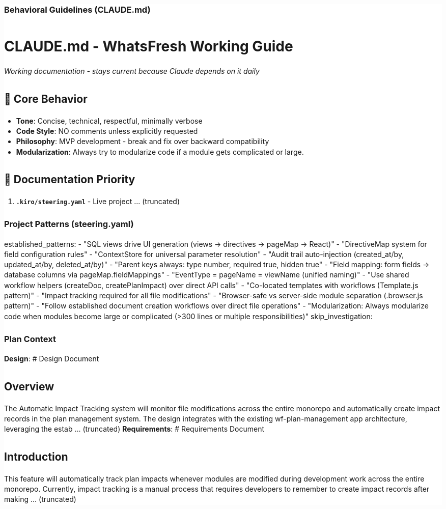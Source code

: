 ### Behavioral Guidelines (CLAUDE.md)

# CLAUDE.md - WhatsFresh Working Guide

_Working documentation - stays current because Claude depends on it daily_

## 🧠 Core Behavior

- **Tone**: Concise, technical, respectful, minimally verbose
- **Code Style**: NO comments unless explicitly requested
- **Philosophy**: MVP development - break and fix over backward compatibility
- **Modularization**: Always try to modularize code if a module gets complicated or large.

## 📖 Documentation Priority

1. **`.kiro/steering.yaml`** - Live project
   ... (truncated)

### Project Patterns (steering.yaml)

established_patterns: - "SQL views drive UI generation (views → directives → pageMap → React)" - "DirectiveMap system for field configuration rules" - "ContextStore for universal parameter resolution" - "Audit trail auto-injection (created_at/by, updated_at/by, deleted_at/by)" - "Parent keys always: type number, required true, hidden true" - "Field mapping: form fields → database columns via pageMap.fieldMappings" - "EventType = pageName = viewName (unified naming)" - "Use shared workflow helpers (createDoc, createPlanImpact) over direct API calls" - "Co-located templates with workflows (Template.js pattern)" - "Impact tracking required for all file modifications" - "Browser-safe vs server-side module separation (.browser.js pattern)" - "Follow established document creation workflows over direct file operations" - "Modularization: Always modularize code when modules become large or complicated (>300 lines or multiple responsibilities)"
skip_investigation:

### Plan Context

**Design**: # Design Document

## Overview

The Automatic Impact Tracking system will monitor file modifications across the entire monorepo and automatically create impact records in the plan management system. The design integrates with the existing wf-plan-management app architecture, leveraging the estab
... (truncated)
**Requirements**: # Requirements Document

## Introduction

This feature will automatically track plan impacts whenever modules are modified during development work across the entire monorepo. Currently, impact tracking is a manual process that requires developers to remember to create impact records after making
... (truncated)
